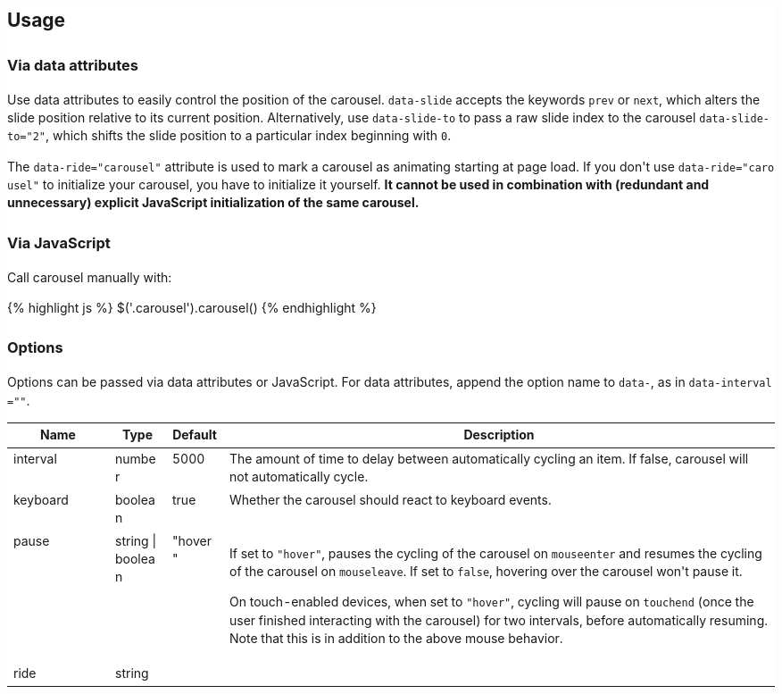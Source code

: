 
## Usage

### Via data attributes

Use data attributes to easily control the position of the carousel. `data-slide` accepts the keywords `prev` or `next`, which alters the slide position relative to its current position. Alternatively, use `data-slide-to` to pass a raw slide index to the carousel `data-slide-to="2"`, which shifts the slide position to a particular index beginning with `0`.

The `data-ride="carousel"` attribute is used to mark a carousel as animating starting at page load. If you don't use `data-ride="carousel"` to initialize your carousel, you have to initialize it yourself. **It cannot be used in combination with (redundant and unnecessary) explicit JavaScript initialization of the same carousel.**

### Via JavaScript

Call carousel manually with:

{% highlight js %}
$('.carousel').carousel()
{% endhighlight %}

### Options

Options can be passed via data attributes or JavaScript. For data attributes, append the option name to `data-`, as in `data-interval=""`.

<table class="table table-bordered table-striped">
  <thead>
    <tr>
      <th style="width: 100px;">Name</th>
      <th style="width: 50px;">Type</th>
      <th style="width: 50px;">Default</th>
      <th>Description</th>
    </tr>
  </thead>
  <tbody>
    <tr>
      <td>interval</td>
      <td>number</td>
      <td>5000</td>
      <td>The amount of time to delay between automatically cycling an item. If false, carousel will not automatically cycle.</td>
    </tr>
    <tr>
      <td>keyboard</td>
      <td>boolean</td>
      <td>true</td>
      <td>Whether the carousel should react to keyboard events.</td>
    </tr>
    <tr>
      <td>pause</td>
      <td>string | boolean</td>
      <td>"hover"</td>
      <td><p>If set to <code>"hover"</code>, pauses the cycling of the carousel on <code>mouseenter</code> and resumes the cycling of the carousel on <code>mouseleave</code>. If set to <code>false</code>, hovering over the carousel won't pause it.</p>
      <p>On touch-enabled devices, when set to <code>"hover"</code>, cycling will pause on <code>touchend</code> (once the user finished interacting with the carousel) for two intervals, before automatically resuming. Note that this is in addition to the above mouse behavior.</p></td>
    </tr>
    <tr>
      <td>ride</td>
      <td>string</td>